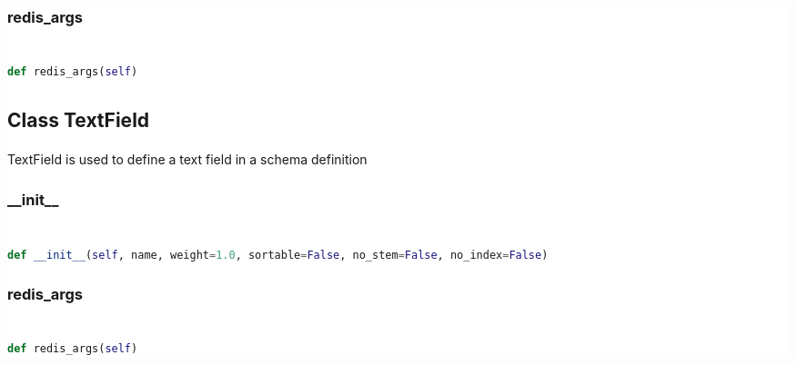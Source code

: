 

### redis\_args
```py

def redis_args(self)

```





## Class TextField
TextField is used to define a text field in a schema definition
### \_\_init\_\_
```py

def __init__(self, name, weight=1.0, sortable=False, no_stem=False, no_index=False)

```



### redis\_args
```py

def redis_args(self)

```
